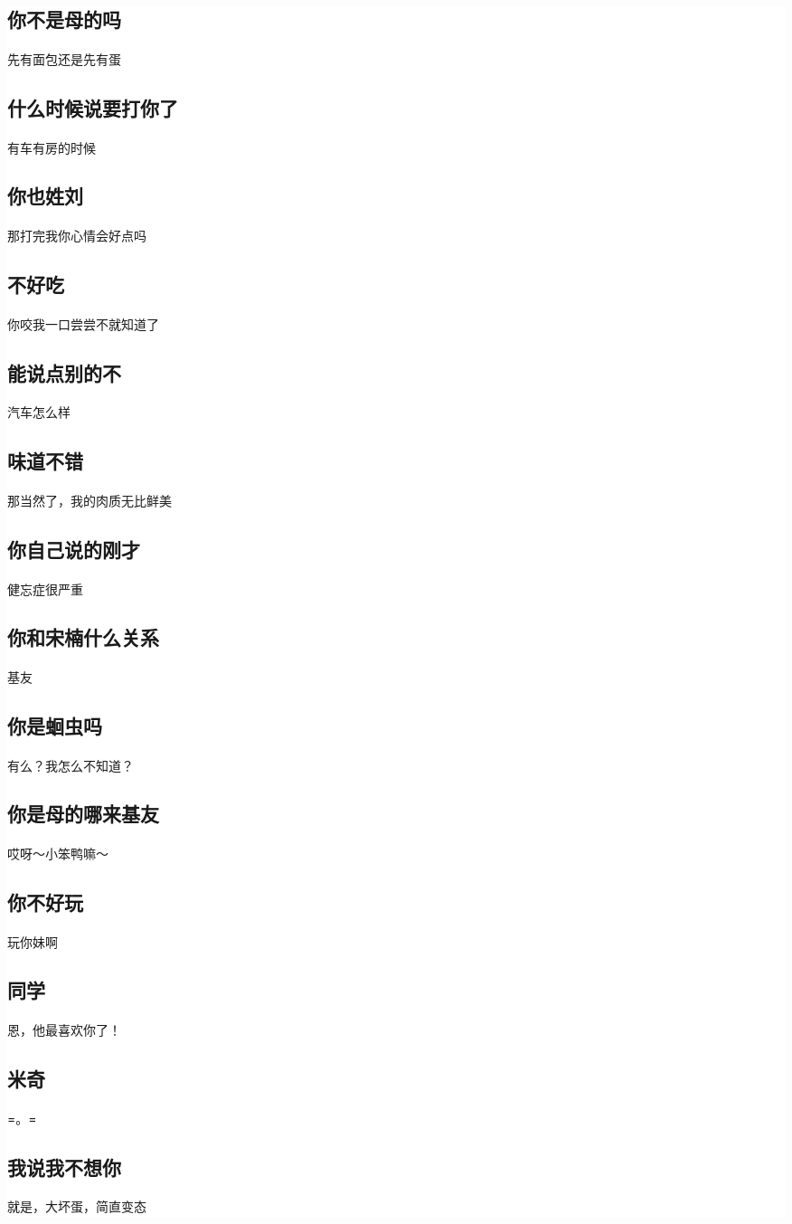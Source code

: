 ## 你不是母的吗
先有面包还是先有蛋

## 什么时候说要打你了
有车有房的时候

## 你也姓刘
那打完我你心情会好点吗

## 不好吃
你咬我一口尝尝不就知道了

## 能说点别的不
汽车怎么样

## 味道不错
那当然了，我的肉质无比鲜美

## 你自己说的刚才
健忘症很严重

## 你和宋楠什么关系
基友

## 你是蛔虫吗
有么？我怎么不知道？

## 你是母的哪来基友
哎呀〜小笨鸭嘛〜

## 你不好玩
玩你妹啊

## 同学
恩，他最喜欢你了！

## 米奇
=。=

## 我说我不想你
就是，大坏蛋，简直变态

